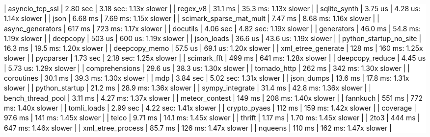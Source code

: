 | asyncio_tcp_ssl            | 2.80 sec                                                              | 3.18 sec: 1.13x slower                                                |
| regex_v8                   | 31.1 ms                                                               | 35.3 ms: 1.13x slower                                                 |
| sqlite_synth               | 3.75 us                                                               | 4.28 us: 1.14x slower                                                 |
| json                       | 6.68 ms                                                               | 7.69 ms: 1.15x slower                                                 |
| scimark_sparse_mat_mult    | 7.47 ms                                                               | 8.68 ms: 1.16x slower                                                 |
| async_generators           | 617 ms                                                                | 723 ms: 1.17x slower                                                  |
| docutils                   | 4.06 sec                                                              | 4.82 sec: 1.19x slower                                                |
| generators                 | 46.0 ms                                                               | 54.8 ms: 1.19x slower                                                 |
| deepcopy                   | 503 us                                                                | 600 us: 1.19x slower                                                  |
| json_loads                 | 36.6 us                                                               | 43.6 us: 1.19x slower                                                 |
| python_startup_no_site     | 16.3 ms                                                               | 19.5 ms: 1.20x slower                                                 |
| deepcopy_memo              | 57.5 us                                                               | 69.1 us: 1.20x slower                                                 |
| xml_etree_generate         | 128 ms                                                                | 160 ms: 1.25x slower                                                  |
| pycparser                  | 1.73 sec                                                              | 2.18 sec: 1.25x slower                                                |
| scimark_fft                | 499 ms                                                                | 641 ms: 1.28x slower                                                  |
| deepcopy_reduce            | 4.45 us                                                               | 5.73 us: 1.29x slower                                                 |
| comprehensions             | 29.6 us                                                               | 38.3 us: 1.30x slower                                                 |
| tornado_http               | 262 ms                                                                | 342 ms: 1.30x slower                                                  |
| coroutines                 | 30.1 ms                                                               | 39.3 ms: 1.30x slower                                                 |
| mdp                        | 3.84 sec                                                              | 5.02 sec: 1.31x slower                                                |
| json_dumps                 | 13.6 ms                                                               | 17.8 ms: 1.31x slower                                                 |
| python_startup             | 21.2 ms                                                               | 28.9 ms: 1.36x slower                                                 |
| sympy_integrate            | 31.4 ms                                                               | 42.8 ms: 1.36x slower                                                 |
| bench_thread_pool          | 3.11 ms                                                               | 4.27 ms: 1.37x slower                                                 |
| meteor_contest             | 149 ms                                                                | 208 ms: 1.40x slower                                                  |
| fannkuch                   | 551 ms                                                                | 772 ms: 1.40x slower                                                  |
| tomli_loads                | 2.99 sec                                                              | 4.22 sec: 1.41x slower                                                |
| crypto_pyaes               | 112 ms                                                                | 159 ms: 1.42x slower                                                  |
| coverage                   | 97.6 ms                                                               | 141 ms: 1.45x slower                                                  |
| telco                      | 9.71 ms                                                               | 14.1 ms: 1.45x slower                                                 |
| thrift                     | 1.17 ms                                                               | 1.70 ms: 1.45x slower                                                 |
| 2to3                       | 444 ms                                                                | 647 ms: 1.46x slower                                                  |
| xml_etree_process          | 85.7 ms                                                               | 126 ms: 1.47x slower                                                  |
| nqueens                    | 110 ms                                                                | 162 ms: 1.47x slower                                                  |